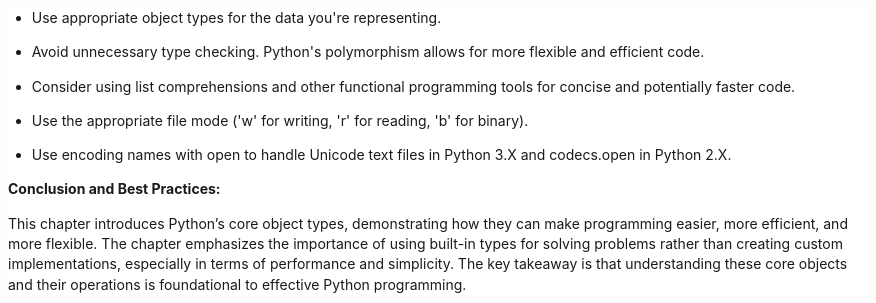 - Use appropriate object types for the data you're representing.

- Avoid unnecessary type checking. Python's polymorphism allows for more flexible and efficient code.

- Consider using list comprehensions and other functional programming tools for concise and potentially faster code.

- Use the appropriate file mode ('w' for writing, 'r' for reading, 'b' for binary).

- Use encoding names with open to handle Unicode text files in Python 3.X and codecs.open in Python 2.X.

**Conclusion and Best Practices:**

This chapter introduces Python’s core object types, demonstrating how they can make programming easier, more efficient, and more flexible. The chapter emphasizes the importance of using built-in types for solving problems rather than creating custom implementations, especially in terms of performance and simplicity. The key takeaway is that understanding these core objects and their operations is foundational to effective Python programming.